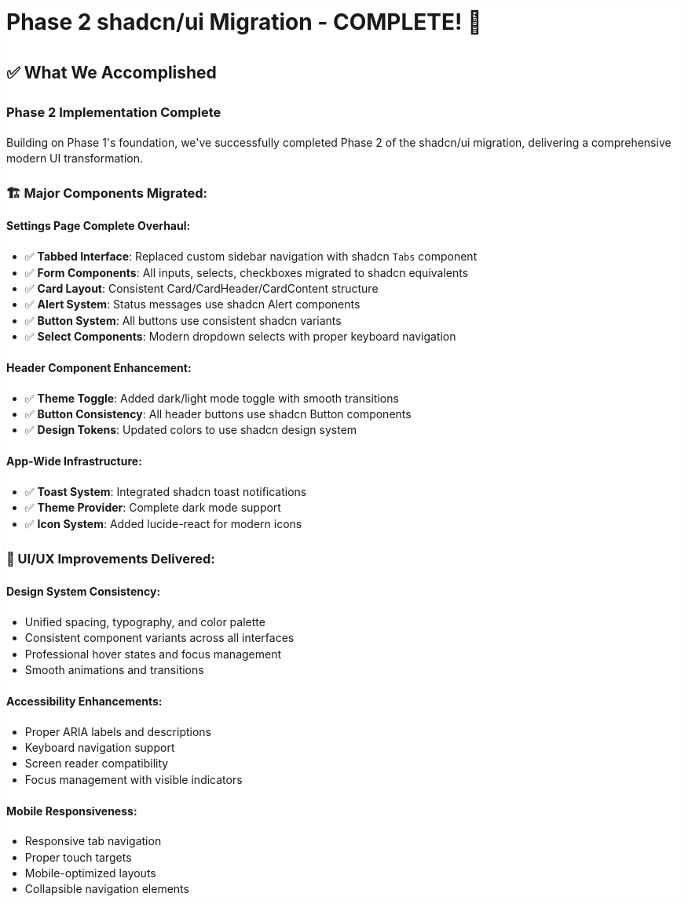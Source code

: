 # Phase 2 shadcn/ui Migration - COMPLETE! 🎉

## ✅ **What We Accomplished**

### **Phase 2 Implementation Complete**

Building on Phase 1's foundation, we've successfully completed Phase 2 of the shadcn/ui migration, delivering a comprehensive modern UI transformation.

### **🏗️ Major Components Migrated:**

#### **Settings Page Complete Overhaul:**
- ✅ **Tabbed Interface**: Replaced custom sidebar navigation with shadcn `Tabs` component
- ✅ **Form Components**: All inputs, selects, checkboxes migrated to shadcn equivalents
- ✅ **Card Layout**: Consistent Card/CardHeader/CardContent structure
- ✅ **Alert System**: Status messages use shadcn Alert components
- ✅ **Button System**: All buttons use consistent shadcn variants
- ✅ **Select Components**: Modern dropdown selects with proper keyboard navigation

#### **Header Component Enhancement:**
- ✅ **Theme Toggle**: Added dark/light mode toggle with smooth transitions
- ✅ **Button Consistency**: All header buttons use shadcn Button components
- ✅ **Design Tokens**: Updated colors to use shadcn design system

#### **App-Wide Infrastructure:**
- ✅ **Toast System**: Integrated shadcn toast notifications
- ✅ **Theme Provider**: Complete dark mode support
- ✅ **Icon System**: Added lucide-react for modern icons

### **🎨 UI/UX Improvements Delivered:**

#### **Design System Consistency:**
- Unified spacing, typography, and color palette
- Consistent component variants across all interfaces
- Professional hover states and focus management
- Smooth animations and transitions

#### **Accessibility Enhancements:**
- Proper ARIA labels and descriptions
- Keyboard navigation support
- Screen reader compatibility
- Focus management with visible indicators

#### **Mobile Responsiveness:**
- Responsive tab navigation
- Proper touch targets
- Mobile-optimized layouts
- Collapsible navigation elements
